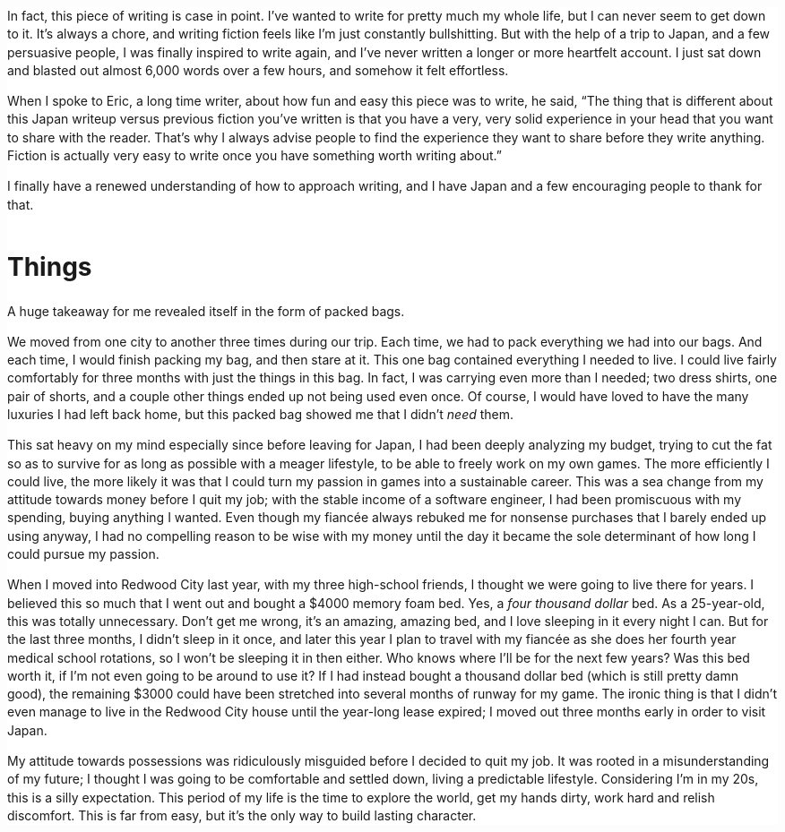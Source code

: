 In fact, this piece of writing is case in point. I’ve wanted to write for pretty much my whole life, but I can never seem to get down to it. It’s always a chore, and writing fiction feels like I’m just constantly bullshitting. But with the help of a trip to Japan, and a few persuasive people, I was finally inspired to write again, and I’ve never written a longer or more heartfelt account. I just sat down and blasted out almost 6,000 words over a few hours, and somehow it felt effortless.

When I spoke to Eric, a long time writer, about how fun and easy this piece was to write, he said, “The thing that is different about this Japan writeup versus previous fiction you’ve written is that you have a very, very solid experience in your head that you want to share with the reader. That’s why I always advise people to find the experience they want to share before they write anything. Fiction is actually very easy to write once you have something worth writing about.”

I finally have a renewed understanding of how to approach writing, and I have Japan and a few encouraging people to thank for that.

# Things

A huge takeaway for me revealed itself in the form of packed bags.

We moved from one city to another three times during our trip. Each time, we had to pack everything we had into our bags. And each time, I would finish packing my bag, and then stare at it. This one bag contained everything I needed to live. I could live fairly comfortably for three months with just the things in this bag. In fact, I was carrying even more than I needed; two dress shirts, one pair of shorts, and a couple other things ended up not being used even once. Of course, I would have loved to have the many luxuries I had left back home, but this packed bag showed me that I didn’t _need_ them.

This sat heavy on my mind especially since before leaving for Japan, I had been deeply analyzing my budget, trying to cut the fat so as to survive for as long as possible with a meager lifestyle, to be able to freely work on my own games. The more efficiently I could live, the more likely it was that I could turn my passion in games into a sustainable career. This was a sea change from my attitude towards money before I quit my job; with the stable income of a software engineer, I had been promiscuous with my spending, buying anything I wanted. Even though my fiancée always rebuked me for nonsense purchases that I barely ended up using anyway, I had no compelling reason to be wise with my money until the day it became the sole determinant of how long I could pursue my passion.

When I moved into Redwood City last year, with my three high-school friends, I thought we were going to live there for years. I believed this so much that I went out and bought a $4000 memory foam bed. Yes, a _four thousand dollar_ bed. As a 25-year-old, this was totally unnecessary. Don’t get me wrong, it’s an amazing, amazing bed, and I love sleeping in it every night I can. But for the last three months, I didn’t sleep in it once, and later this year I plan to travel with my fiancée as she does her fourth year medical school rotations, so I won’t be sleeping it in then either. Who knows where I’ll be for the next few years? Was this bed worth it, if I’m not even going to be around to use it? If I had instead bought a thousand dollar bed (which is still pretty damn good), the remaining $3000 could have been stretched into several months of runway for my game. The ironic thing is that I didn’t even manage to live in the Redwood City house until the year-long lease expired; I moved out three months early in order to visit Japan.

My attitude towards possessions was ridiculously misguided before I decided to quit my job. It was rooted in a misunderstanding of my future; I thought I was going to be comfortable and settled down, living a predictable lifestyle. Considering I’m in my 20s, this is a silly expectation. This period of my life is the time to explore the world, get my hands dirty, work hard and relish discomfort. This is far from easy, but it’s the only way to build lasting character.
